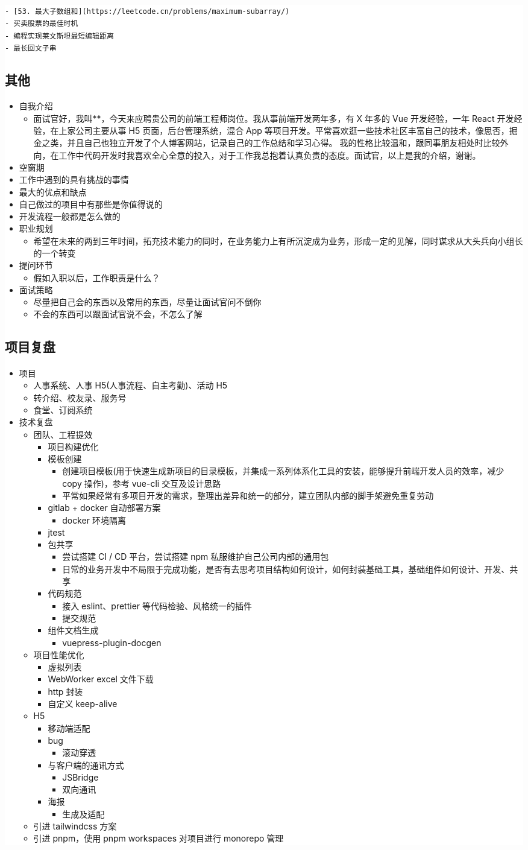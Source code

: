     - [53. 最大子数组和](https://leetcode.cn/problems/maximum-subarray/)
    - 买卖股票的最佳时机
    - 编程实现莱文斯坦最短编辑距离
    - 最长回文子串

## 其他

- 自我介绍
  - 面试官好，我叫\*\*，今天来应聘贵公司的前端工程师岗位。我从事前端开发两年多，有 X 年多的 Vue 开发经验，一年 React 开发经验，在上家公司主要从事 H5 页面，后台管理系统，混合 App 等项目开发。平常喜欢逛一些技术社区丰富自己的技术，像思否，掘金之类，并且自己也独立开发了个人博客网站，记录自己的工作总结和学习心得。 我的性格比较温和，跟同事朋友相处时比较外向，在工作中代码开发时我喜欢全心全意的投入，对于工作我总抱着认真负责的态度。面试官，以上是我的介绍，谢谢。
- 空窗期
- 工作中遇到的具有挑战的事情
- 最大的优点和缺点
- 自己做过的项目中有那些是你值得说的
- 开发流程一般都是怎么做的
- 职业规划
  - 希望在未来的两到三年时间，拓充技术能力的同时，在业务能力上有所沉淀成为业务，形成一定的见解，同时谋求从大头兵向小组长的一个转变
- 提问环节
  - 假如入职以后，工作职责是什么？
- 面试策略
  - 尽量把自己会的东西以及常用的东西，尽量让面试官问不倒你
  - 不会的东西可以跟面试官说不会，不怎么了解

## 项目复盘

- 项目
  - 人事系统、人事 H5(人事流程、自主考勤)、活动 H5
  - 转介绍、校友录、服务号
  - 食堂、订阅系统
- 技术复盘
  - 团队、工程提效
    - 项目构建优化
    - 模板创建
      - 创建项目模板(用于快速生成新项目的目录模板，并集成一系列体系化工具的安装，能够提升前端开发人员的效率，减少 copy 操作)，参考 vue-cli 交互及设计思路
      - 平常如果经常有多项目开发的需求，整理出差异和统一的部分，建立团队内部的脚手架避免重复劳动
    - gitlab + docker 自动部署方案
      - docker 环境隔离
    - jtest
    - 包共享
      - 尝试搭建 CI / CD 平台，尝试搭建 npm 私服维护自己公司内部的通用包
      - 日常的业务开发中不局限于完成功能，是否有去思考项目结构如何设计，如何封装基础工具，基础组件如何设计、开发、共享
    - 代码规范
      - 接入 eslint、prettier 等代码检验、风格统一的插件
      - 提交规范
    - 组件文档生成
      - vuepress-plugin-docgen
  - 项目性能优化
    - 虚拟列表
    - WebWorker excel 文件下载
    - http 封装
    - 自定义 keep-alive
  - H5
    - 移动端适配
    - bug
      - 滚动穿透
    - 与客户端的通讯方式
      - JSBridge
      - 双向通讯
    - 海报
      - 生成及适配
  - 引进 tailwindcss 方案
  - 引进 pnpm，使用 pnpm workspaces 对项目进行 monorepo 管理